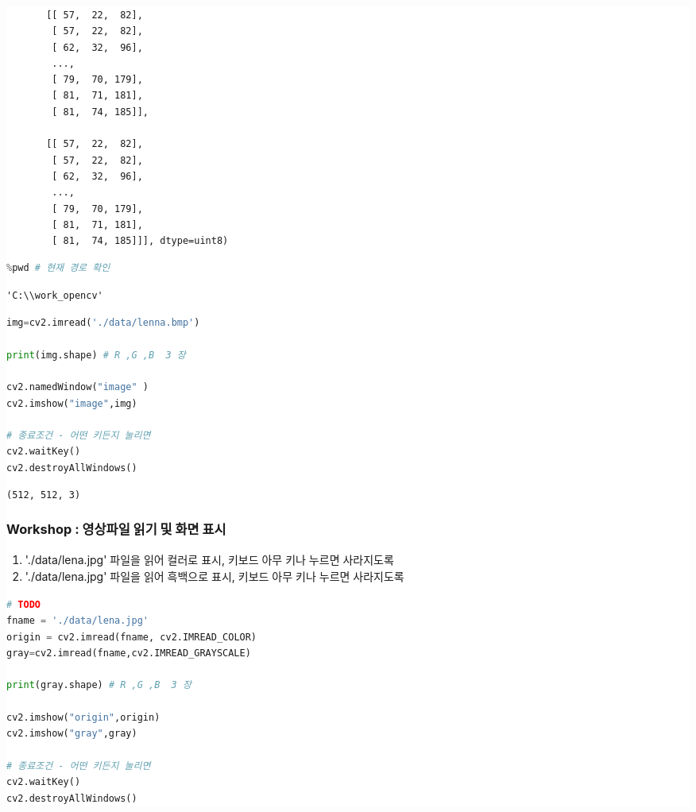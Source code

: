            [[ 57,  22,  82],
            [ 57,  22,  82],
            [ 62,  32,  96],
            ...,
            [ 79,  70, 179],
            [ 81,  71, 181],
            [ 81,  74, 185]],
    
           [[ 57,  22,  82],
            [ 57,  22,  82],
            [ 62,  32,  96],
            ...,
            [ 79,  70, 179],
            [ 81,  71, 181],
            [ 81,  74, 185]]], dtype=uint8)




```python
%pwd # 현재 경로 확인
```




    'C:\\work_opencv'




```python
img=cv2.imread('./data/lenna.bmp')

print(img.shape) # R ,G ,B  3 장

cv2.namedWindow("image" )
cv2.imshow("image",img)

# 종료조건 - 어떤 키든지 눌리면
cv2.waitKey()
cv2.destroyAllWindows()
```

    (512, 512, 3)
    

### Workshop : 영상파일 읽기 및 화면 표시
1. './data/lena.jpg' 파일을 읽어 컬러로 표시, 키보드 아무 키나 누르면 사라지도록
2. './data/lena.jpg' 파일을 읽어 흑백으로 표시, 키보드 아무 키나 누르면 사라지도록


```python
# TODO
fname = './data/lena.jpg'
origin = cv2.imread(fname, cv2.IMREAD_COLOR)
gray=cv2.imread(fname,cv2.IMREAD_GRAYSCALE)

print(gray.shape) # R ,G ,B  3 장

cv2.imshow("origin",origin)
cv2.imshow("gray",gray)

# 종료조건 - 어떤 키든지 눌리면
cv2.waitKey()
cv2.destroyAllWindows()
```
